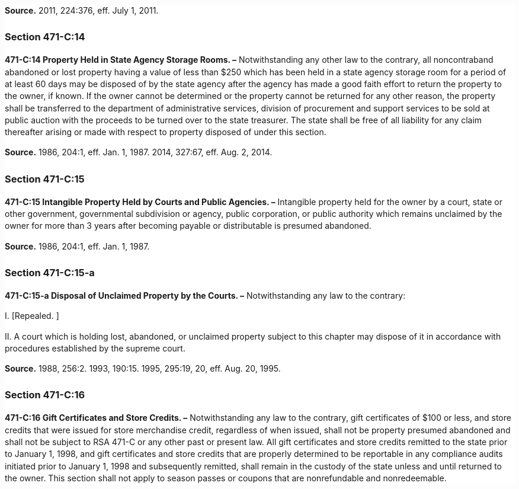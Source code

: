 **Source.** 2011, 224:376, eff. July 1, 2011.

### Section 471-C:14

 **471-C:14 Property Held in State Agency Storage Rooms. –**
Notwithstanding any other law to the contrary, all noncontraband
abandoned or lost property having a value of less than 
                                             $250 which has
been held in a state agency storage room for a period of at least 60
days may be disposed of by the state agency after the agency has made a
good faith effort to return the property to the owner, if known. If the
owner cannot be determined or the property cannot be returned for any
other reason, the property shall be transferred to the department of
administrative services, division of procurement and support services to
be sold at public auction with the proceeds to be turned over to the
state treasurer. The state shall be free of all liability for any claim
thereafter arising or made with respect to property disposed of under
this section.

**Source.** 1986, 204:1, eff. Jan. 1, 1987. 2014, 327:67, eff. Aug. 2,
2014.

### Section 471-C:15

 **471-C:15 Intangible Property Held by Courts and Public Agencies.
–** Intangible property held for the owner by a court, state or other
government, governmental subdivision or agency, public corporation, or
public authority which remains unclaimed by the owner for more than 3
years after becoming payable or distributable is presumed abandoned.

**Source.** 1986, 204:1, eff. Jan. 1, 1987.

### Section 471-C:15-a

 **471-C:15-a Disposal of Unclaimed Property by the Courts. –**
Notwithstanding any law to the contrary:
                                             
 I. 
                                             [Repealed.
                                             ]
                                             
 II. A court which is holding lost, abandoned, or unclaimed property
subject to this chapter may dispose of it in accordance with procedures
established by the supreme court.

**Source.** 1988, 256:2. 1993, 190:15. 1995, 295:19, 20, eff. Aug. 20,
1995.

### Section 471-C:16

 **471-C:16 Gift Certificates and Store Credits. –** Notwithstanding
any law to the contrary, gift certificates of 
                                             $100 or less, and store
credits that were issued for store merchandise credit, regardless of
when issued, shall not be property presumed abandoned and shall not be
subject to RSA 471-C or any other past or present law. All gift
certificates and store credits remitted to the state prior to January 1,
1998, and gift certificates and store credits that are properly
determined to be reportable in any compliance audits initiated prior to
January 1, 1998 and subsequently remitted, shall remain in the custody
of the state unless and until returned to the owner. This section shall
not apply to season passes or coupons that are nonrefundable and
nonredeemable.
